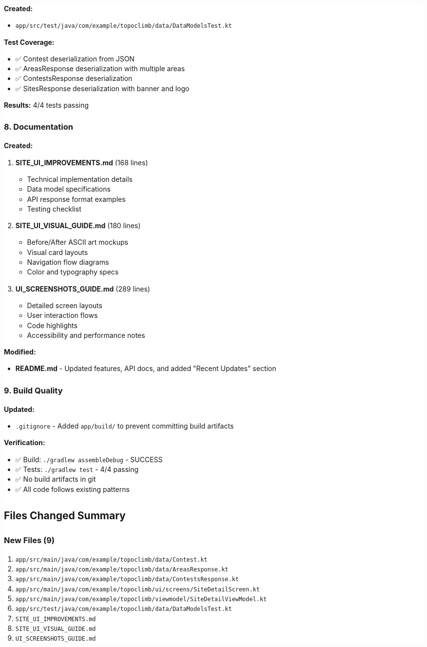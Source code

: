 **Created:**
- `app/src/test/java/com/example/topoclimb/data/DataModelsTest.kt`

**Test Coverage:**
- ✅ Contest deserialization from JSON
- ✅ AreasResponse deserialization with multiple areas
- ✅ ContestsResponse deserialization
- ✅ SitesResponse deserialization with banner and logo

**Results:** 4/4 tests passing

### 8. Documentation

**Created:**
1. **SITE_UI_IMPROVEMENTS.md** (168 lines)
   - Technical implementation details
   - Data model specifications
   - API response format examples
   - Testing checklist

2. **SITE_UI_VISUAL_GUIDE.md** (180 lines)
   - Before/After ASCII art mockups
   - Visual card layouts
   - Navigation flow diagrams
   - Color and typography specs

3. **UI_SCREENSHOTS_GUIDE.md** (289 lines)
   - Detailed screen layouts
   - User interaction flows
   - Code highlights
   - Accessibility and performance notes

**Modified:**
- **README.md** - Updated features, API docs, and added "Recent Updates" section

### 9. Build Quality

**Updated:**
- `.gitignore` - Added `app/build/` to prevent committing build artifacts

**Verification:**
- ✅ Build: `./gradlew assembleDebug` - SUCCESS
- ✅ Tests: `./gradlew test` - 4/4 passing
- ✅ No build artifacts in git
- ✅ All code follows existing patterns

## Files Changed Summary

### New Files (9)
1. `app/src/main/java/com/example/topoclimb/data/Contest.kt`
2. `app/src/main/java/com/example/topoclimb/data/AreasResponse.kt`
3. `app/src/main/java/com/example/topoclimb/data/ContestsResponse.kt`
4. `app/src/main/java/com/example/topoclimb/ui/screens/SiteDetailScreen.kt`
5. `app/src/main/java/com/example/topoclimb/viewmodel/SiteDetailViewModel.kt`
6. `app/src/test/java/com/example/topoclimb/data/DataModelsTest.kt`
7. `SITE_UI_IMPROVEMENTS.md`
8. `SITE_UI_VISUAL_GUIDE.md`
9. `UI_SCREENSHOTS_GUIDE.md`
